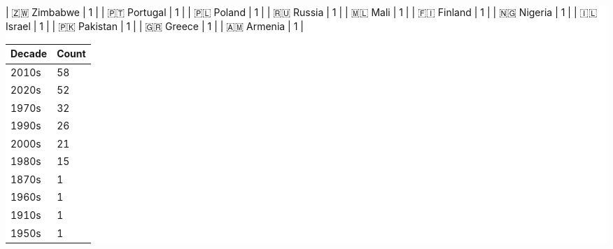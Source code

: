 | 🇿🇼 Zimbabwe | 1 |
| 🇵🇹 Portugal | 1 |
| 🇵🇱 Poland | 1 |
| 🇷🇺 Russia | 1 |
| 🇲🇱 Mali | 1 |
| 🇫🇮 Finland | 1 |
| 🇳🇬 Nigeria | 1 |
| 🇮🇱 Israel | 1 |
| 🇵🇰 Pakistan | 1 |
| 🇬🇷 Greece | 1 |
| 🇦🇲 Armenia | 1 |

| Decade | Count |
|--------|-------|
| 2010s | 58 |
| 2020s | 52 |
| 1970s | 32 |
| 1990s | 26 |
| 2000s | 21 |
| 1980s | 15 |
| 1870s | 1 |
| 1960s | 1 |
| 1910s | 1 |
| 1950s | 1 |
